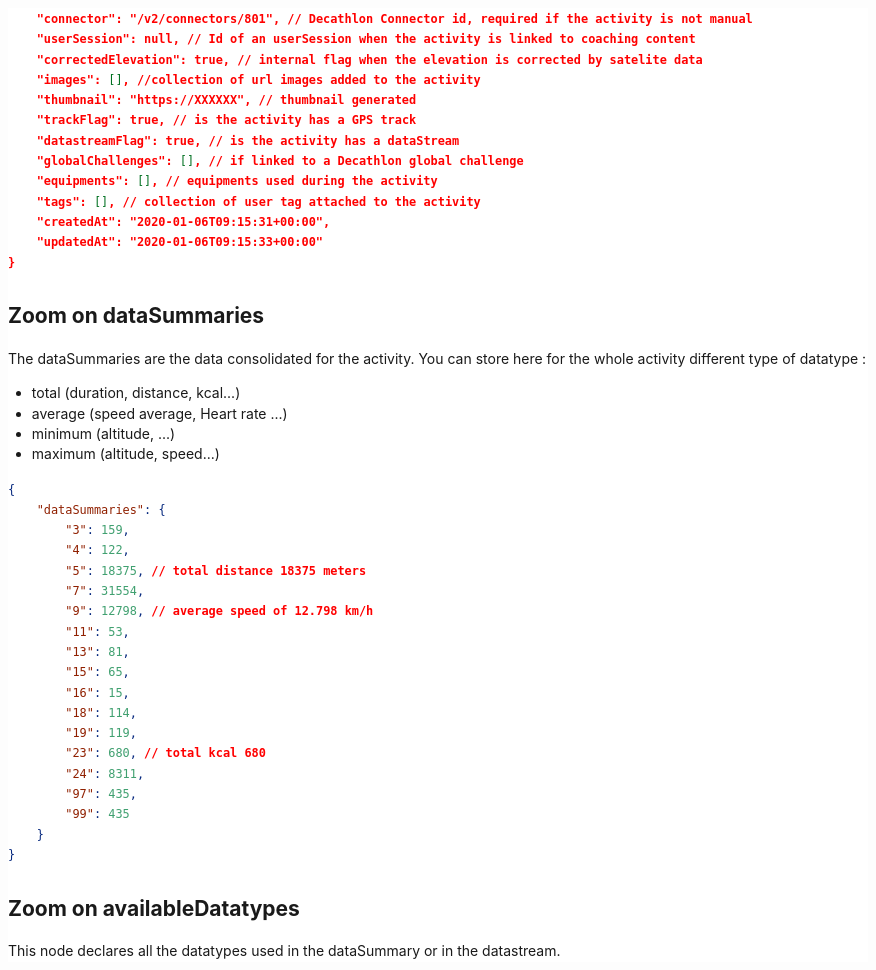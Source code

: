 ```json
    "connector": "/v2/connectors/801", // Decathlon Connector id, required if the activity is not manual
    "userSession": null, // Id of an userSession when the activity is linked to coaching content
    "correctedElevation": true, // internal flag when the elevation is corrected by satelite data
    "images": [], //collection of url images added to the activity
    "thumbnail": "https://XXXXXX", // thumbnail generated
    "trackFlag": true, // is the activity has a GPS track
    "datastreamFlag": true, // is the activity has a dataStream
    "globalChallenges": [], // if linked to a Decathlon global challenge
    "equipments": [], // equipments used during the activity
    "tags": [], // collection of user tag attached to the activity
    "createdAt": "2020-01-06T09:15:31+00:00",
    "updatedAt": "2020-01-06T09:15:33+00:00"
}
```

## Zoom on dataSummaries

The dataSummaries are the data consolidated for the activity. You can store here for the whole activity different type of datatype :

* total (duration, distance, kcal...)
* average (speed average, Heart rate ...)
* minimum (altitude, ...)
* maximum (altitude, speed...)


```json
{
    "dataSummaries": {
        "3": 159,
        "4": 122,
        "5": 18375, // total distance 18375 meters
        "7": 31554,
        "9": 12798, // average speed of 12.798 km/h
        "11": 53,
        "13": 81,
        "15": 65,
        "16": 15,
        "18": 114,
        "19": 119,
        "23": 680, // total kcal 680
        "24": 8311,
        "97": 435,
        "99": 435
    }
}
```

## Zoom on availableDatatypes

This node declares all the datatypes used in the dataSummary or in the datastream.
